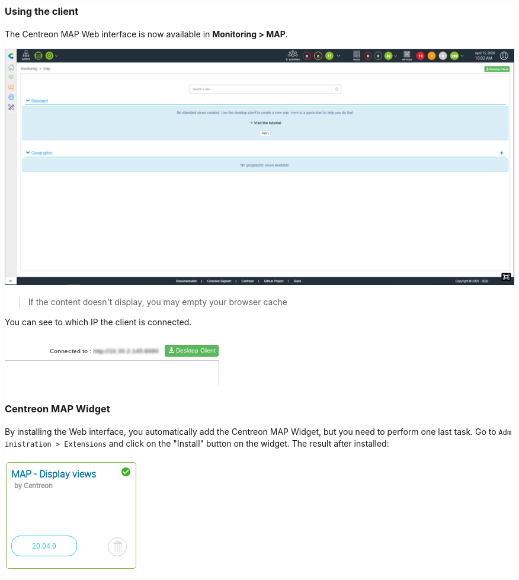 ### Using the client

The Centreon MAP Web interface is now available in **Monitoring > MAP**.

![image](../assets/graph-views/install-web-step-4.png)

>If the content doesn't display, you may empty your browser cache

You can see to which IP the client is connected.

![image](../assets/graph-views/ng/connected-server-container.png)

### Centreon MAP Widget

By installing the Web interface, you automatically add the Centreon MAP
Widget, but you need to perform one last task. Go to
`Administration > Extensions` and click on the "Install" button on the
widget. The result after installed:

![image](../assets/graph-views/install-web-step-widget.png)
